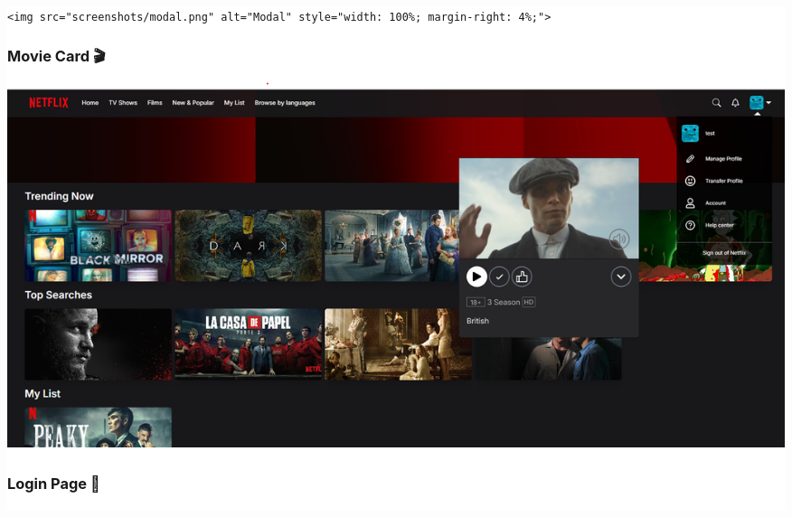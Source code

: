     <img src="screenshots/modal.png" alt="Modal" style="width: 100%; margin-right: 4%;">
  <h3>Movie Card 🎬</h3>
    <img src="screenshots/movie-card.png" alt="movie-card" style="width: 100%; margin-right: 4%;">
</div>
<div style="display: flex; flex-direction: row;">
  <h3>Login Page 🔐</h3>
